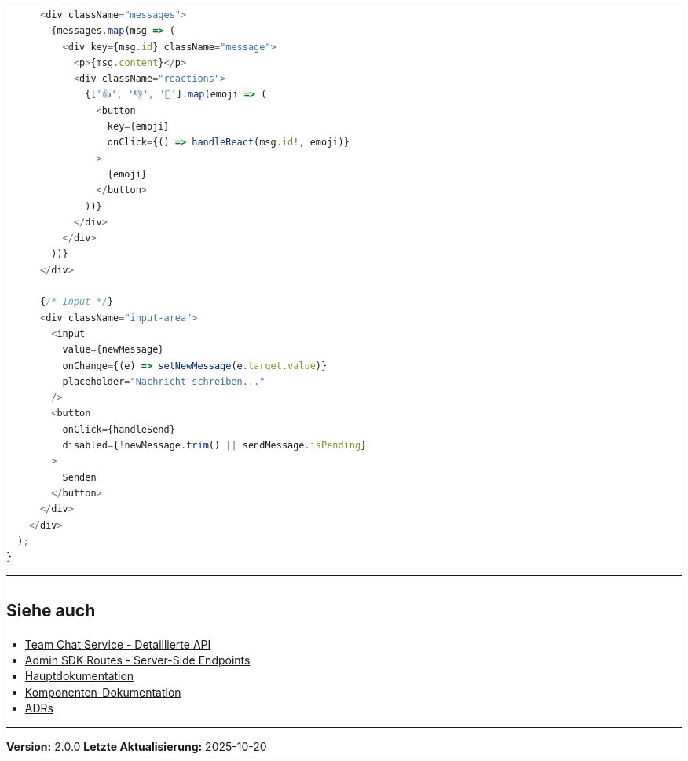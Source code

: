 ```typescript
      <div className="messages">
        {messages.map(msg => (
          <div key={msg.id} className="message">
            <p>{msg.content}</p>
            <div className="reactions">
              {['👍', '👎', '🤚'].map(emoji => (
                <button
                  key={emoji}
                  onClick={() => handleReact(msg.id!, emoji)}
                >
                  {emoji}
                </button>
              ))}
            </div>
          </div>
        ))}
      </div>

      {/* Input */}
      <div className="input-area">
        <input
          value={newMessage}
          onChange={(e) => setNewMessage(e.target.value)}
          placeholder="Nachricht schreiben..."
        />
        <button
          onClick={handleSend}
          disabled={!newMessage.trim() || sendMessage.isPending}
        >
          Senden
        </button>
      </div>
    </div>
  );
}
```

---

## Siehe auch

- [Team Chat Service - Detaillierte API](./team-chat-service.md)
- [Admin SDK Routes - Server-Side Endpoints](./admin-sdk-routes.md)
- [Hauptdokumentation](../README.md)
- [Komponenten-Dokumentation](../components/README.md)
- [ADRs](../adr/README.md)

---

**Version:** 2.0.0
**Letzte Aktualisierung:** 2025-10-20
